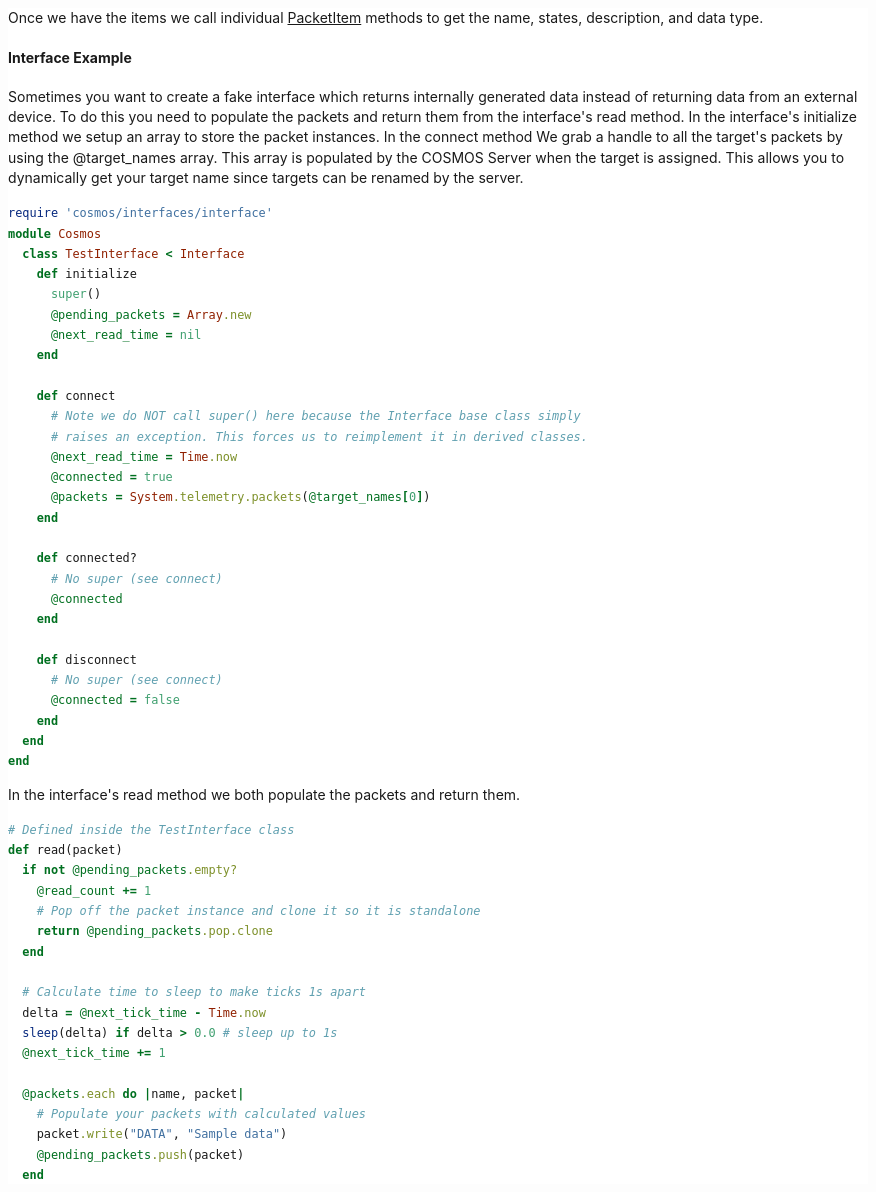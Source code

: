 Once we have the items we call individual [PacketItem](https://github.com/BallAerospace/COSMOS/blob/master/lib/cosmos/packets/packet_item.rb) methods to get the name, states, description, and data type.

#### Interface Example

Sometimes you want to create a fake interface which returns internally generated data instead of returning data from an external device. To do this you need to populate the packets and return them from the interface's read method. In the interface's initialize method we setup an array to store the packet instances. In the connect method We grab a handle to all the target's packets by using the @target_names array. This array is populated by the COSMOS Server when the target is assigned. This allows you to dynamically get your target name since targets can be renamed by the server.

```ruby
require 'cosmos/interfaces/interface'
module Cosmos
  class TestInterface < Interface
    def initialize
      super()
      @pending_packets = Array.new
      @next_read_time = nil
    end

    def connect
      # Note we do NOT call super() here because the Interface base class simply
      # raises an exception. This forces us to reimplement it in derived classes.
      @next_read_time = Time.now
      @connected = true
      @packets = System.telemetry.packets(@target_names[0])
    end

    def connected?
      # No super (see connect)
      @connected
    end

    def disconnect
      # No super (see connect)
      @connected = false
    end
  end
end
```

In the interface's read method we both populate the packets and return them.

```ruby
# Defined inside the TestInterface class
def read(packet)
  if not @pending_packets.empty?
    @read_count += 1
    # Pop off the packet instance and clone it so it is standalone
    return @pending_packets.pop.clone
  end

  # Calculate time to sleep to make ticks 1s apart
  delta = @next_tick_time - Time.now
  sleep(delta) if delta > 0.0 # sleep up to 1s
  @next_tick_time += 1

  @packets.each do |name, packet|
    # Populate your packets with calculated values
    packet.write("DATA", "Sample data")
    @pending_packets.push(packet)
  end

```